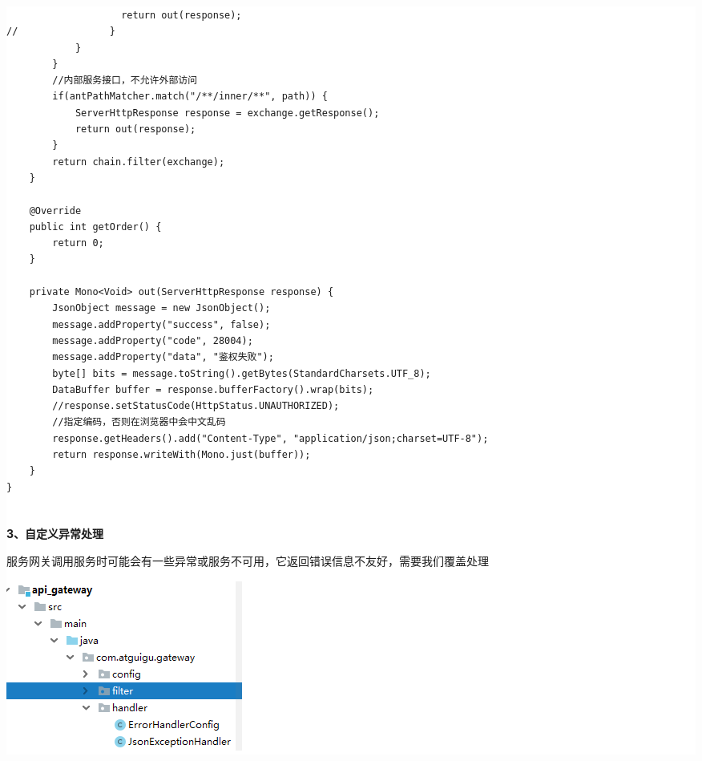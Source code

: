 ```
                    return out(response);
//                }
            }
        }
        //内部服务接口，不允许外部访问
        if(antPathMatcher.match("/**/inner/**", path)) {
            ServerHttpResponse response = exchange.getResponse();
            return out(response);
        }
        return chain.filter(exchange);
    }

    @Override
    public int getOrder() {
        return 0;
    }

    private Mono<Void> out(ServerHttpResponse response) {
        JsonObject message = new JsonObject();
        message.addProperty("success", false);
        message.addProperty("code", 28004);
        message.addProperty("data", "鉴权失败");
        byte[] bits = message.toString().getBytes(StandardCharsets.UTF_8);
        DataBuffer buffer = response.bufferFactory().wrap(bits);
        //response.setStatusCode(HttpStatus.UNAUTHORIZED);
        //指定编码，否则在浏览器中会中文乱码
        response.getHeaders().add("Content-Type", "application/json;charset=UTF-8");
        return response.writeWith(Mono.just(buffer));
    }
}

```

#

**3、自定义异常处理**

服务网关调用服务时可能会有一些异常或服务不可用，它返回错误信息不友好，需要我们覆盖处理

![img](./assets/6205ef83-361e-4864-92ed-1727edbab720.png)
